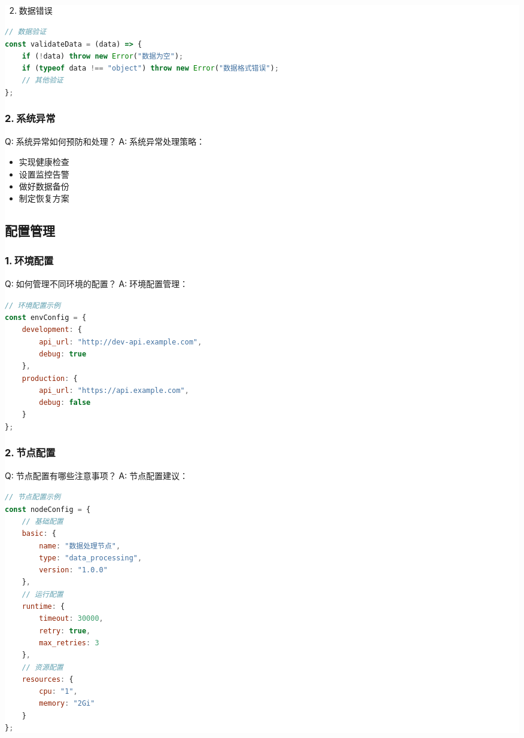 2. 数据错误
```javascript
// 数据验证
const validateData = (data) => {
    if (!data) throw new Error("数据为空");
    if (typeof data !== "object") throw new Error("数据格式错误");
    // 其他验证
};
```

### 2. 系统异常
Q: 系统异常如何预防和处理？
A: 系统异常处理策略：
- 实现健康检查
- 设置监控告警
- 做好数据备份
- 制定恢复方案

## 配置管理

### 1. 环境配置
Q: 如何管理不同环境的配置？
A: 环境配置管理：
```javascript
// 环境配置示例
const envConfig = {
    development: {
        api_url: "http://dev-api.example.com",
        debug: true
    },
    production: {
        api_url: "https://api.example.com",
        debug: false
    }
};
```

### 2. 节点配置
Q: 节点配置有哪些注意事项？
A: 节点配置建议：
```javascript
// 节点配置示例
const nodeConfig = {
    // 基础配置
    basic: {
        name: "数据处理节点",
        type: "data_processing",
        version: "1.0.0"
    },
    // 运行配置
    runtime: {
        timeout: 30000,
        retry: true,
        max_retries: 3
    },
    // 资源配置
    resources: {
        cpu: "1",
        memory: "2Gi"
    }
};
```
